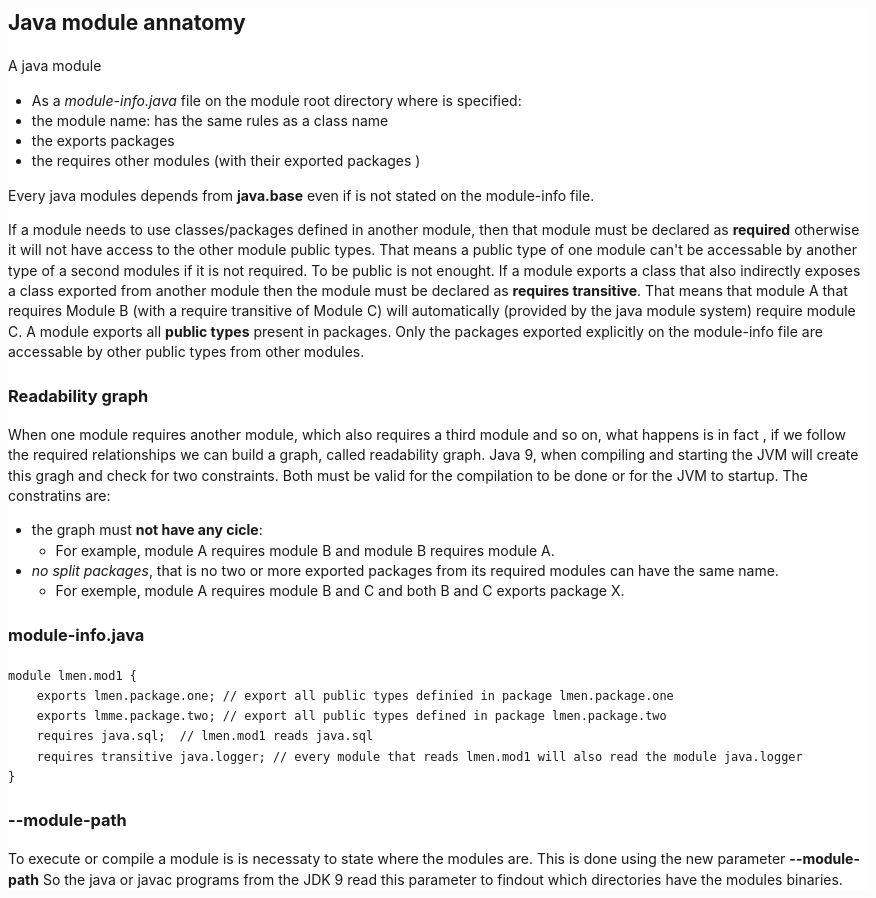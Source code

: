 ## Java module annatomy

A java module 
* As a *module-info.java* file on the module root directory where is specified:
* the module name: has the same rules as a class name
* the exports packages 
* the requires other modules (with their exported packages ) 

Every java modules depends from **java.base** even if is not stated on the module-info file.

If a module needs to use classes/packages defined in another module, then that module must be declared as **required** otherwise it will not have access to the other module public types. That means a public type of one module can't be accessable by another type of a second modules if it is not required. To be public is not enought. 
If a module exports a class that also indirectly exposes a class exported from another module then the module must be declared as **requires transitive**. That means that module A that requires Module B (with a require transitive of Module C) will automatically (provided by the java module system) require module C.
A module exports all **public types** present in packages. Only the packages exported explicitly on the module-info file are accessable by other public types from other modules.

### Readability graph

When one module requires another module, which also requires a third module and so on, what happens is in fact , if we follow the required relationships we can build a graph, called readability graph. 
Java 9, when compiling and starting the JVM will create this gragh and check for two constraints. Both must be valid for the compilation to be done or for the JVM to startup. The constratins are:
* the graph must **not have any cicle**:
  * For example, module A requires module B and module B requires module A.
* *no split packages*, that is no two or more exported packages from its required modules can have the same name. 
  * For exemple, module A requires module B and C and both B and C exports package X.  


### module-info.java

```
module lmen.mod1 {
    exports lmen.package.one; // export all public types definied in package lmen.package.one
    exports lmme.package.two; // export all public types defined in package lmen.package.two
    requires java.sql;  // lmen.mod1 reads java.sql
    requires transitive java.logger; // every module that reads lmen.mod1 will also read the module java.logger
}
``` 

### --module-path
To execute or compile a module is is necessaty to state where the modules are. This is done using the new parameter **--module-path**
So the java or javac programs from the JDK 9 read this parameter to findout which directories have the modules binaries.
